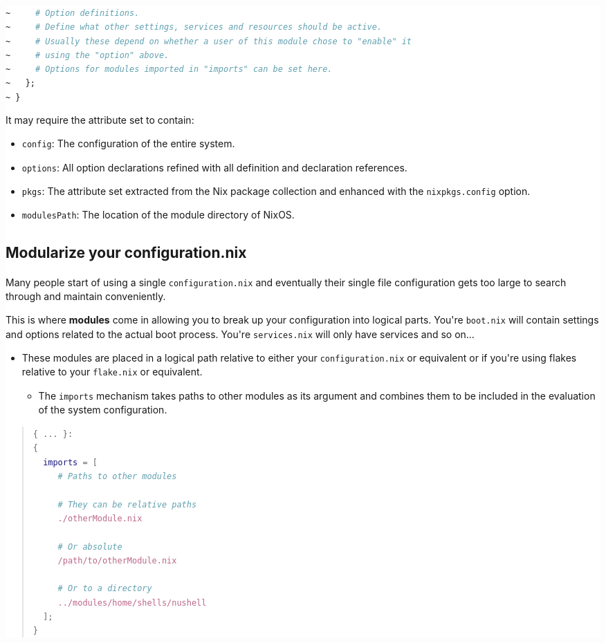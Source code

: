 ```nix
~     # Option definitions.
~     # Define what other settings, services and resources should be active.
~     # Usually these depend on whether a user of this module chose to "enable" it
~     # using the "option" above.
~     # Options for modules imported in "imports" can be set here.
~   };
~ }
```

It may require the attribute set to contain:

- `config`: The configuration of the entire system.

- `options`: All option declarations refined with all definition and declaration
  references.

- `pkgs`: The attribute set extracted from the Nix package collection and
  enhanced with the `nixpkgs.config` option.

- `modulesPath`: The location of the module directory of NixOS.

## Modularize your configuration.nix

Many people start of using a single `configuration.nix` and eventually their
single file configuration gets too large to search through and maintain
conveniently.

This is where **modules** come in allowing you to break up your configuration
into logical parts. You're `boot.nix` will contain settings and options related
to the actual boot process. You're `services.nix` will only have services and so
on...

- These modules are placed in a logical path relative to either your
  `configuration.nix` or equivalent or if you're using flakes relative to your
  `flake.nix` or equivalent.

  - The `imports` mechanism takes paths to other modules as its argument and
    combines them to be included in the evaluation of the system configuration.

> ```nix
> { ... }:
> {
>   imports = [
>      # Paths to other modules
>
>      # They can be relative paths
>      ./otherModule.nix
>
>      # Or absolute
>      /path/to/otherModule.nix
>
>      # Or to a directory
>      ../modules/home/shells/nushell
>   ];
> }
> ```
